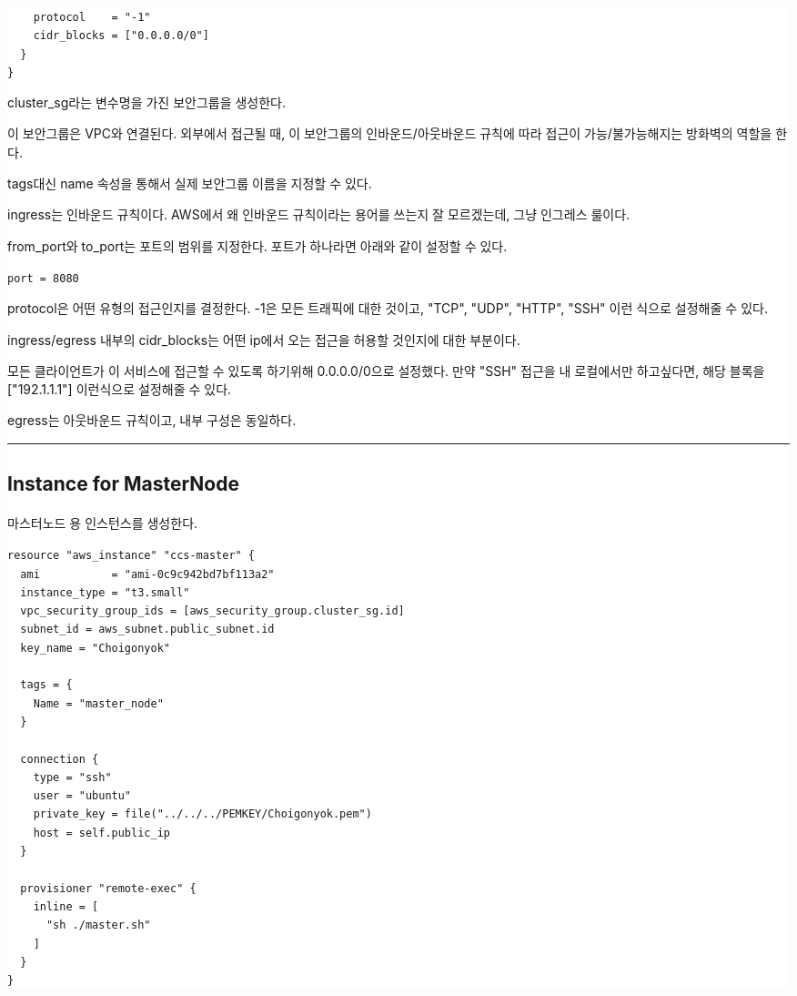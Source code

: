 ```
    protocol    = "-1"
    cidr_blocks = ["0.0.0.0/0"]
  }
}
```

cluster_sg라는 변수명을 가진 보안그룹을 생성한다.

이 보안그룹은 VPC와 연결된다. 외부에서 접근될 때, 이 보안그룹의 인바운드/아웃바운드 규칙에 따라 접근이 가능/불가능해지는 방화벽의 역할을 한다.

tags대신 name 속성을 통해서 실제 보안그룹 이름을 지정할 수 있다.

ingress는 인바운드 규칙이다. AWS에서 왜 인바운드 규칙이라는 용어를 쓰는지 잘 모르겠는데, 그냥 인그레스 룰이다.

from_port와 to_port는 포트의 범위를 지정한다. 포트가 하나라면 아래와 같이 설정할 수 있다.

```
port = 8080
```

protocol은 어떤 유형의 접근인지를 결정한다. -1은 모든 트래픽에 대한 것이고, "TCP", "UDP", "HTTP", "SSH" 이런 식으로 설정해줄 수 있다.

ingress/egress 내부의 cidr_blocks는 어떤 ip에서 오는 접근을 허용할 것인지에 대한 부분이다.

모든 클라이언트가 이 서비스에 접근할 수 있도록 하기위해 0.0.0.0/0으로 설정했다. 만약 "SSH" 접근을 내 로컬에서만 하고싶다면, 해당 블록을 ["192.1.1.1"] 이런식으로 설정해줄 수 있다.

egress는 아웃바운드 규칙이고, 내부 구성은 동일하다.

---

## Instance for MasterNode

마스터노드 용 인스턴스를 생성한다.

```
resource "aws_instance" "ccs-master" {
  ami           = "ami-0c9c942bd7bf113a2"
  instance_type = "t3.small"
  vpc_security_group_ids = [aws_security_group.cluster_sg.id]
  subnet_id = aws_subnet.public_subnet.id
  key_name = "Choigonyok"

  tags = {
    Name = "master_node"
  }

  connection {
    type = "ssh"
    user = "ubuntu"
    private_key = file("../../../PEMKEY/Choigonyok.pem")    
    host = self.public_ip
  }

  provisioner "remote-exec" {
    inline = [
      "sh ./master.sh"
    ]
  }
}
```
